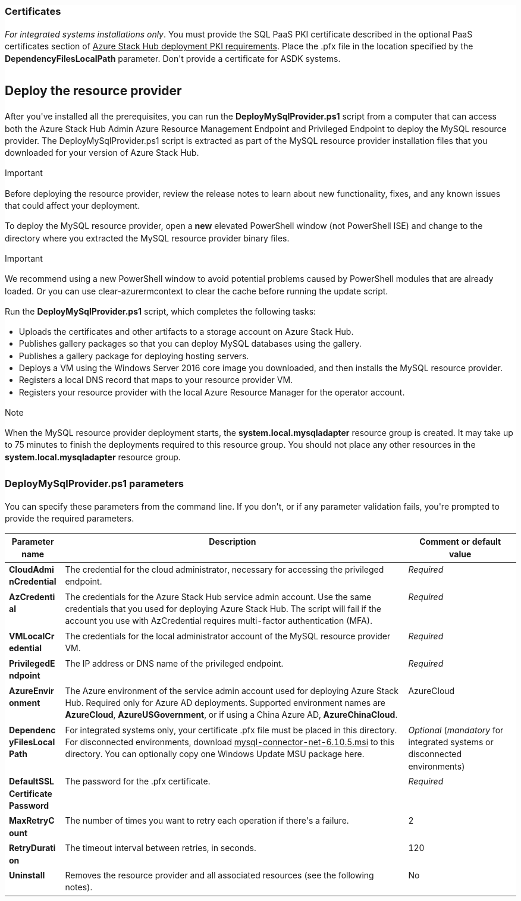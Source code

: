 ### Certificates

_For integrated systems installations only_. You must provide the SQL PaaS PKI certificate described in the optional PaaS certificates section of [Azure Stack Hub deployment PKI requirements](./azure-stack-pki-certs.md). Place the .pfx file in the location specified by the **DependencyFilesLocalPath** parameter. Don't provide a certificate for ASDK systems.

## Deploy the resource provider

After you've installed all the prerequisites, you can run the **DeployMySqlProvider.ps1** script from a computer that can access both the Azure Stack Hub Admin Azure Resource Management Endpoint and Privileged Endpoint to deploy the MySQL resource provider. The DeployMySqlProvider.ps1 script is extracted as part of the MySQL resource provider installation files that you downloaded for your version of Azure Stack Hub.

 > [!IMPORTANT]
 > Before deploying the resource provider, review the release notes to learn about new functionality, fixes, and any known issues that could affect your deployment.

To deploy the MySQL resource provider, open a **new** elevated PowerShell window (not PowerShell ISE) and change to the directory where you extracted the MySQL resource provider binary files. 

> [!IMPORTANT]
> We recommend using a new PowerShell window to avoid potential problems caused by PowerShell modules that are already loaded. Or you can use clear-azurermcontext to clear the cache before running the update script.

Run the **DeployMySqlProvider.ps1** script, which completes the following tasks:

* Uploads the certificates and other artifacts to a storage account on Azure Stack Hub.
* Publishes gallery packages so that you can deploy MySQL databases using the gallery.
* Publishes a gallery package for deploying hosting servers.
* Deploys a VM using the Windows Server 2016 core image you downloaded, and then installs the MySQL resource provider.
* Registers a local DNS record that maps to your resource provider VM.
* Registers your resource provider with the local Azure Resource Manager for the operator account.

> [!NOTE]
> When the MySQL resource provider deployment starts, the **system.local.mysqladapter** resource group is created. It may take up to 75 minutes to finish the  deployments required to this resource group. You should not place any other resources in the **system.local.mysqladapter** resource group.

### DeployMySqlProvider.ps1 parameters

You can specify these parameters from the command line. If you don't, or if any parameter validation fails, you're prompted to provide the required parameters.

| Parameter name | Description | Comment or default value |
| --- | --- | --- |
| **CloudAdminCredential** | The credential for the cloud administrator, necessary for accessing the privileged endpoint. | _Required_ |
| **AzCredential** | The credentials for the Azure Stack Hub service admin account. Use the same credentials that you used for deploying Azure Stack Hub. The script will fail if the account you use with AzCredential requires multi-factor authentication (MFA). | _Required_ |
| **VMLocalCredential** | The credentials for the local administrator account of the MySQL resource provider VM. | _Required_ |
| **PrivilegedEndpoint** | The IP address or DNS name of the privileged endpoint. |  _Required_ |
| **AzureEnvironment** | The Azure environment of the service admin account used for deploying Azure Stack Hub. Required only for Azure AD deployments. Supported environment names are **AzureCloud**, **AzureUSGovernment**, or if using a China Azure AD, **AzureChinaCloud**. | AzureCloud |
| **DependencyFilesLocalPath** | For integrated systems only, your certificate .pfx file must be placed in this directory. For disconnected environments, download [mysql-connector-net-6.10.5.msi](https://dev.mysql.com/get/Downloads/Connector-Net/mysql-connector-net-6.10.5.msi) to this directory. You can optionally copy one Windows Update MSU package here. | _Optional_ (_mandatory_ for integrated systems or disconnected environments) |
| **DefaultSSLCertificatePassword** | The password for the .pfx certificate. | _Required_ |
| **MaxRetryCount** | The number of times you want to retry each operation if there's a failure.| 2 |
| **RetryDuration** | The timeout interval between retries, in seconds. | 120 |
| **Uninstall** | Removes the resource provider and all associated resources (see the following notes). | No |